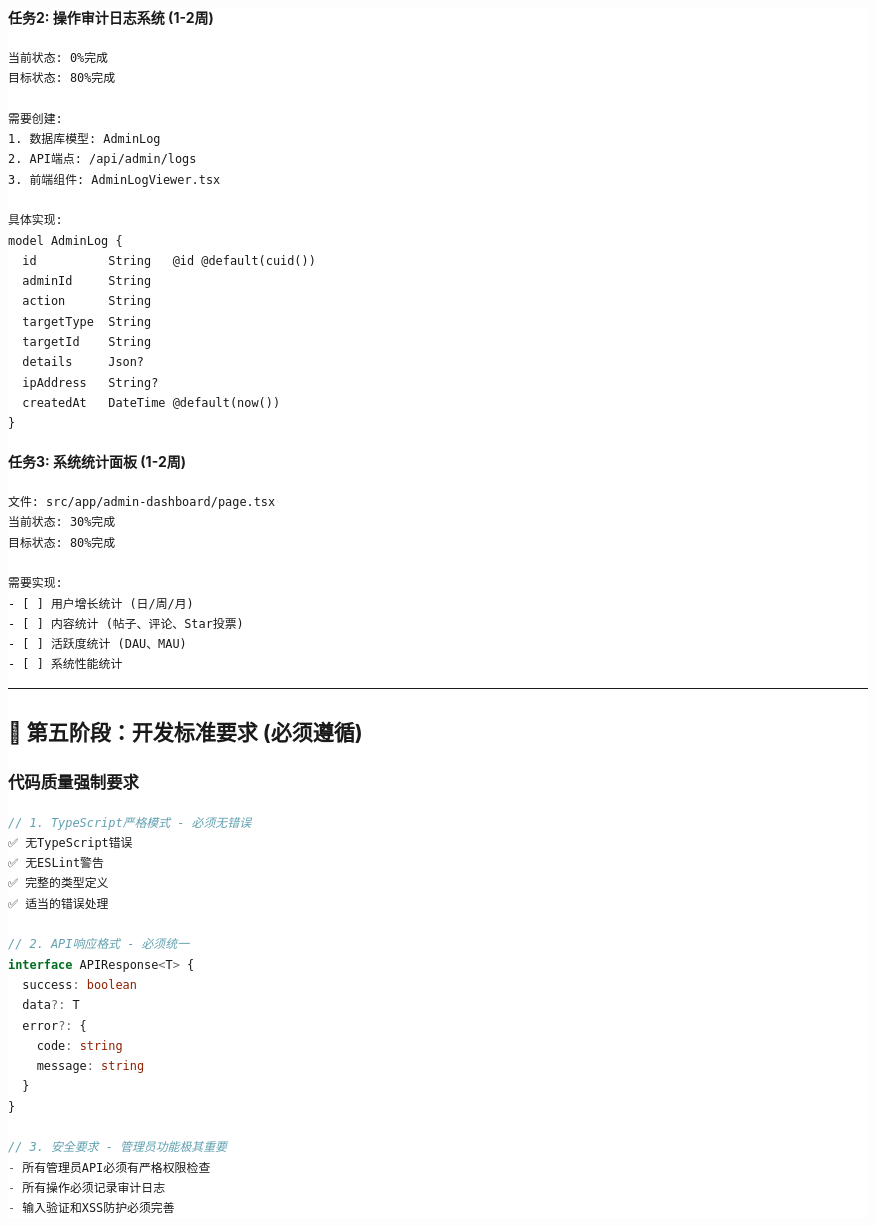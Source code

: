 #### **任务2: 操作审计日志系统 (1-2周)**
```
当前状态: 0%完成
目标状态: 80%完成

需要创建:
1. 数据库模型: AdminLog
2. API端点: /api/admin/logs
3. 前端组件: AdminLogViewer.tsx

具体实现:
model AdminLog {
  id          String   @id @default(cuid())
  adminId     String
  action      String
  targetType  String
  targetId    String
  details     Json?
  ipAddress   String?
  createdAt   DateTime @default(now())
}
```

#### **任务3: 系统统计面板 (1-2周)**
```
文件: src/app/admin-dashboard/page.tsx
当前状态: 30%完成
目标状态: 80%完成

需要实现:
- [ ] 用户增长统计 (日/周/月)
- [ ] 内容统计 (帖子、评论、Star投票)
- [ ] 活跃度统计 (DAU、MAU)
- [ ] 系统性能统计
```

---

## 📏 第五阶段：开发标准要求 (必须遵循)

### **代码质量强制要求**
```typescript
// 1. TypeScript严格模式 - 必须无错误
✅ 无TypeScript错误
✅ 无ESLint警告
✅ 完整的类型定义
✅ 适当的错误处理

// 2. API响应格式 - 必须统一
interface APIResponse<T> {
  success: boolean
  data?: T
  error?: {
    code: string
    message: string
  }
}

// 3. 安全要求 - 管理员功能极其重要
- 所有管理员API必须有严格权限检查
- 所有操作必须记录审计日志
- 输入验证和XSS防护必须完善
```
